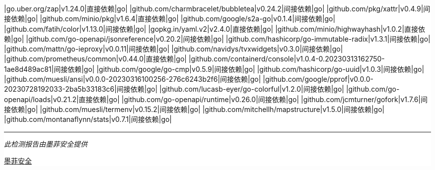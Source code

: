 |go.uber.org/zap|v1.24.0|直接依赖|go|
|github.com/charmbracelet/bubbletea|v0.24.2|间接依赖|go|
|github.com/pkg/xattr|v0.4.9|间接依赖|go|
|github.com/minio/pkg|v1.6.4|直接依赖|go|
|github.com/google/s2a-go|v0.1.4|间接依赖|go|
|github.com/fatih/color|v1.13.0|间接依赖|go|
|gopkg.in/yaml.v2|v2.4.0|直接依赖|go|
|github.com/minio/highwayhash|v1.0.2|直接依赖|go|
|github.com/go-openapi/jsonreference|v0.20.2|间接依赖|go|
|github.com/hashicorp/go-immutable-radix|v1.3.1|间接依赖|go|
|github.com/mattn/go-ieproxy|v0.0.11|间接依赖|go|
|github.com/navidys/tvxwidgets|v0.3.0|间接依赖|go|
|github.com/prometheus/common|v0.44.0|直接依赖|go|
|github.com/containerd/console|v1.0.4-0.20230313162750-1ae8d489ac81|间接依赖|go|
|github.com/google/go-cmp|v0.5.9|间接依赖|go|
|github.com/hashicorp/go-uuid|v1.0.3|间接依赖|go|
|github.com/muesli/ansi|v0.0.0-20230316100256-276c6243b2f6|间接依赖|go|
|github.com/google/pprof|v0.0.0-20230728192033-2ba5b33183c6|间接依赖|go|
|github.com/lucasb-eyer/go-colorful|v1.2.0|间接依赖|go|
|github.com/go-openapi/loads|v0.21.2|直接依赖|go|
|github.com/go-openapi/runtime|v0.26.0|间接依赖|go|
|github.com/jcmturner/gofork|v1.7.6|间接依赖|go|
|github.com/muesli/termenv|v0.15.2|间接依赖|go|
|github.com/mitchellh/mapstructure|v1.5.0|间接依赖|go|
|github.com/montanaflynn/stats|v0.7.1|间接依赖|go|


------

*此检测报告由墨菲安全提供*

[墨菲安全](www.murphysec.com)